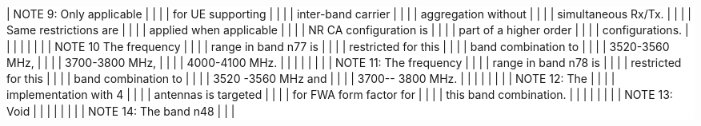 | NOTE 9: Only applicable |               |                         |
| for UE supporting       |               |                         |
| inter-band carrier      |               |                         |
| aggregation without     |               |                         |
| simultaneous Rx/Tx.     |               |                         |
| Same restrictions are   |               |                         |
| applied when applicable |               |                         |
| NR CA configuration is  |               |                         |
| part of a higher order  |               |                         |
| configurations.         |               |                         |
|                         |               |                         |
| NOTE 10 The frequency   |               |                         |
| range in band n77 is    |               |                         |
| restricted for this     |               |                         |
| band combination to     |               |                         |
| 3520-3560 MHz,          |               |                         |
| 3700-3800 MHz,          |               |                         |
| 4000-4100 MHz.          |               |                         |
|                         |               |                         |
| NOTE 11: The frequency  |               |                         |
| range in band n78 is    |               |                         |
| restricted for this     |               |                         |
| band combination to     |               |                         |
| 3520 -3560 MHz and      |               |                         |
| 3700-- 3800 MHz.        |               |                         |
|                         |               |                         |
| NOTE 12: The            |               |                         |
| implementation with 4   |               |                         |
| antennas is targeted    |               |                         |
| for FWA form factor for |               |                         |
| this band combination.  |               |                         |
|                         |               |                         |
| NOTE 13: Void           |               |                         |
|                         |               |                         |
| NOTE 14: The band n48   |               |                         |
